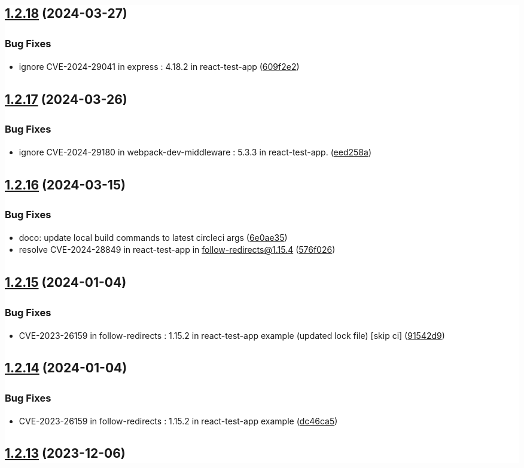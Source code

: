 ## [1.2.18](https://github.com/sonatype-nexus-community/js-sona-types/compare/v1.2.17...v1.2.18) (2024-03-27)


### Bug Fixes

* ignore CVE-2024-29041 in express : 4.18.2 in react-test-app ([609f2e2](https://github.com/sonatype-nexus-community/js-sona-types/commit/609f2e2e72090193502b314a39d9367c84ca434f))

## [1.2.17](https://github.com/sonatype-nexus-community/js-sona-types/compare/v1.2.16...v1.2.17) (2024-03-26)


### Bug Fixes

* ignore CVE-2024-29180 in webpack-dev-middleware : 5.3.3 in react-test-app. ([eed258a](https://github.com/sonatype-nexus-community/js-sona-types/commit/eed258a9fc5b436a9fea24673203081d7ad11da2))

## [1.2.16](https://github.com/sonatype-nexus-community/js-sona-types/compare/v1.2.15...v1.2.16) (2024-03-15)


### Bug Fixes

* doco: update local build commands to latest circleci args ([6e0ae35](https://github.com/sonatype-nexus-community/js-sona-types/commit/6e0ae354cb5ce7706aae174dd8a7549aa49bf397))
* resolve CVE-2024-28849 in react-test-app in follow-redirects@1.15.4 ([576f026](https://github.com/sonatype-nexus-community/js-sona-types/commit/576f026f13193bb847baddb5b93128d8903b4fb6))

## [1.2.15](https://github.com/sonatype-nexus-community/js-sona-types/compare/v1.2.14...v1.2.15) (2024-01-04)


### Bug Fixes

* CVE-2023-26159 in follow-redirects : 1.15.2 in react-test-app example (updated lock file) [skip ci] ([91542d9](https://github.com/sonatype-nexus-community/js-sona-types/commit/91542d942c62fe91cfb4c6225d307558da1cdcfa))

## [1.2.14](https://github.com/sonatype-nexus-community/js-sona-types/compare/v1.2.13...v1.2.14) (2024-01-04)


### Bug Fixes

* CVE-2023-26159 in follow-redirects : 1.15.2 in react-test-app example ([dc46ca5](https://github.com/sonatype-nexus-community/js-sona-types/commit/dc46ca535d8104429fcdd22c61ffc3c2e7bc04ee))

## [1.2.13](https://github.com/sonatype-nexus-community/js-sona-types/compare/v1.2.12...v1.2.13) (2023-12-06)
